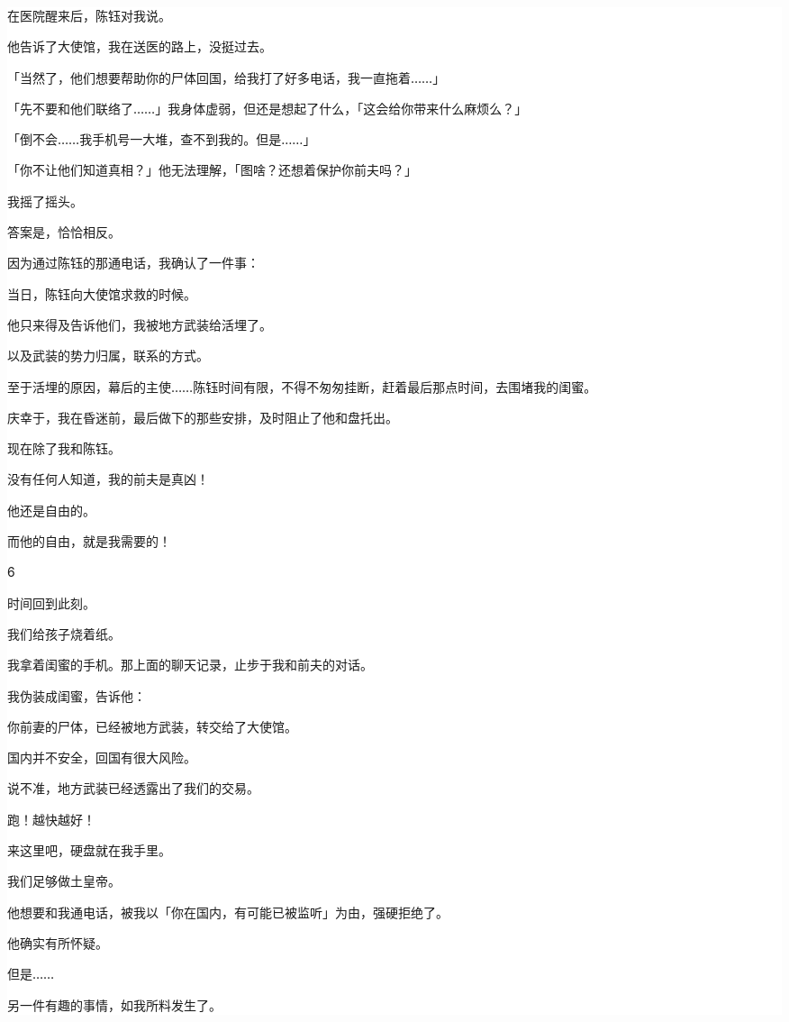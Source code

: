 在医院醒来后，陈钰对我说。

他告诉了大使馆，我在送医的路上，没挺过去。

「当然了，他们想要帮助你的尸体回国，给我打了好多电话，我一直拖着……」

「先不要和他们联络了……」我身体虚弱，但还是想起了什么，「这会给你带来什么麻烦么？」

「倒不会……我手机号一大堆，查不到我的。但是……」

「你不让他们知道真相？」他无法理解，「图啥？还想着保护你前夫吗？」

我摇了摇头。

答案是，恰恰相反。

因为通过陈钰的那通电话，我确认了一件事：

当日，陈钰向大使馆求救的时候。

他只来得及告诉他们，我被地方武装给活埋了。

以及武装的势力归属，联系的方式。

至于活埋的原因，幕后的主使……陈钰时间有限，不得不匆匆挂断，赶着最后那点时间，去围堵我的闺蜜。

庆幸于，我在昏迷前，最后做下的那些安排，及时阻止了他和盘托出。

现在除了我和陈钰。

没有任何人知道，我的前夫是真凶！

他还是自由的。

而他的自由，就是我需要的！

6

时间回到此刻。

我们给孩子烧着纸。

我拿着闺蜜的手机。那上面的聊天记录，止步于我和前夫的对话。

我伪装成闺蜜，告诉他：

你前妻的尸体，已经被地方武装，转交给了大使馆。

国内并不安全，回国有很大风险。

说不准，地方武装已经透露出了我们的交易。

跑！越快越好！

来这里吧，硬盘就在我手里。

我们足够做土皇帝。

他想要和我通电话，被我以「你在国内，有可能已被监听」为由，强硬拒绝了。

他确实有所怀疑。

但是……

另一件有趣的事情，如我所料发生了。
